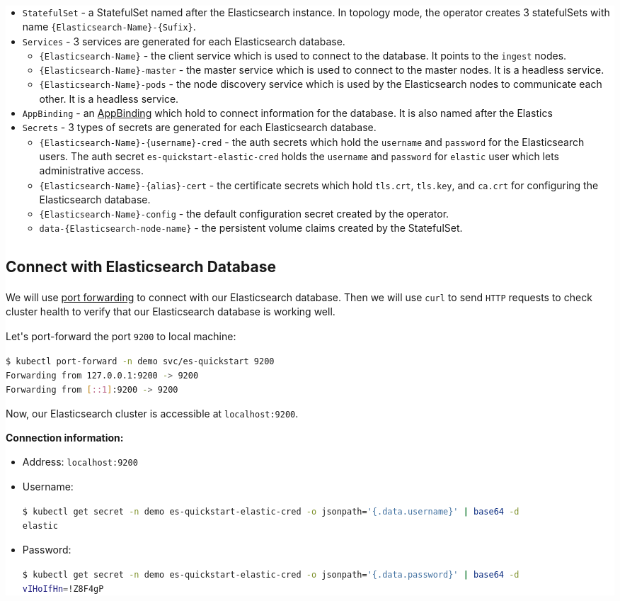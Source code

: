 
- `StatefulSet` - a StatefulSet named after the Elasticsearch instance. In topology mode, the operator creates 3 statefulSets with name `{Elasticsearch-Name}-{Sufix}`.
- `Services` -  3 services are generated for each Elasticsearch database.
  - `{Elasticsearch-Name}` - the client service which is used to connect to the database. It points to the `ingest` nodes.
  - `{Elasticsearch-Name}-master` - the master service which is used to connect to the master nodes. It is a headless service.
  - `{Elasticsearch-Name}-pods` - the node discovery service which is used by the Elasticsearch nodes to communicate each other. It is a headless service.
- `AppBinding` - an [AppBinding](/docs/v2024.2.14/guides/elasticsearch/concepts/appbinding/) which hold to connect information for the database. It is also named after the Elastics
- `Secrets` - 3 types of secrets are generated for each Elasticsearch database.
  - `{Elasticsearch-Name}-{username}-cred` - the auth secrets which hold the `username` and `password` for the Elasticsearch users. The auth secret `es-quickstart-elastic-cred` holds the `username` and `password` for `elastic` user which lets administrative access.
  - `{Elasticsearch-Name}-{alias}-cert` - the certificate secrets which hold `tls.crt`, `tls.key`, and `ca.crt` for configuring the Elasticsearch database.
  - `{Elasticsearch-Name}-config` - the default configuration secret created by the operator.
  - `data-{Elasticsearch-node-name}` - the persistent volume claims created by the StatefulSet.

## Connect with Elasticsearch Database

We will use [port forwarding](https://kubernetes.io/docs/tasks/access-application-cluster/port-forward-access-application-cluster/) to connect with our Elasticsearch database. Then we will use `curl` to send `HTTP` requests to check cluster health to verify that our Elasticsearch database is working well.

Let's port-forward the port `9200` to local machine:

```bash
$ kubectl port-forward -n demo svc/es-quickstart 9200
Forwarding from 127.0.0.1:9200 -> 9200
Forwarding from [::1]:9200 -> 9200
```

Now, our Elasticsearch cluster is accessible at `localhost:9200`.

**Connection information:**

- Address: `localhost:9200`
- Username:

  ```bash
  $ kubectl get secret -n demo es-quickstart-elastic-cred -o jsonpath='{.data.username}' | base64 -d
  elastic
  ```

- Password:

  ```bash
  $ kubectl get secret -n demo es-quickstart-elastic-cred -o jsonpath='{.data.password}' | base64 -d
  vIHoIfHn=!Z8F4gP
  ```
